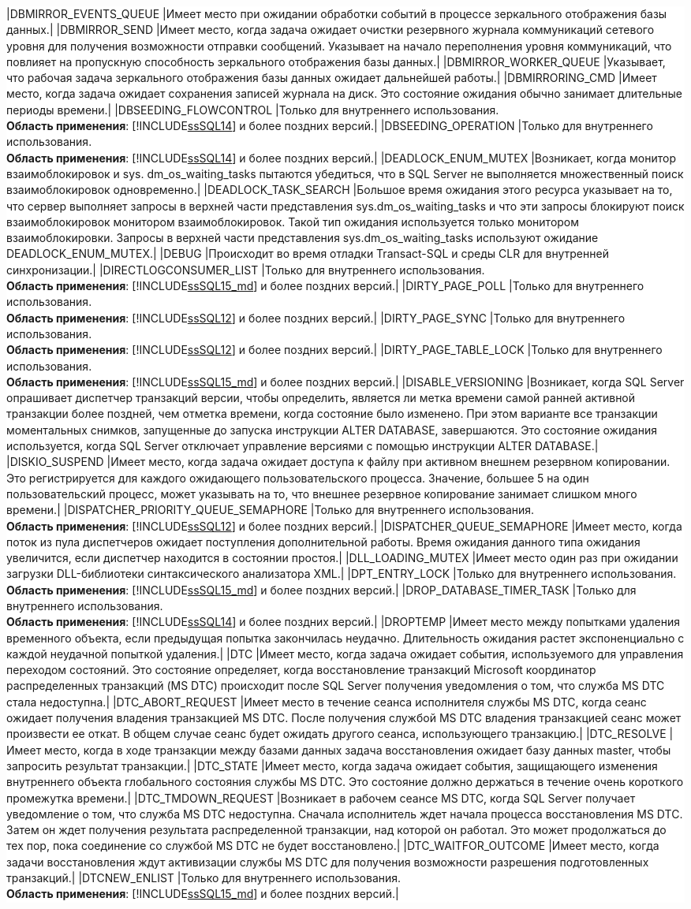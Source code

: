 |DBMIRROR_EVENTS_QUEUE |Имеет место при ожидании обработки событий в процессе зеркального отображения базы данных.| 
|DBMIRROR_SEND |Имеет место, когда задача ожидает очистки резервного журнала коммуникаций сетевого уровня для получения возможности отправки сообщений. Указывает на начало переполнения уровня коммуникаций, что повлияет на пропускную способность зеркального отображения базы данных.| 
|DBMIRROR_WORKER_QUEUE |Указывает, что рабочая задача зеркального отображения базы данных ожидает дальнейшей работы.| 
|DBMIRRORING_CMD |Имеет место, когда задача ожидает сохранения записей журнала на диск. Это состояние ожидания обычно занимает длительные периоды времени.| 
|DBSEEDING_FLOWCONTROL |Только для внутреннего использования. <br /> **Область применения**: [!INCLUDE[ssSQL14](../../includes/sssql14-md.md)] и более поздних версий.| 
|DBSEEDING_OPERATION |Только для внутреннего использования. <br /> **Область применения**: [!INCLUDE[ssSQL14](../../includes/sssql14-md.md)] и более поздних версий.| 
|DEADLOCK_ENUM_MUTEX |Возникает, когда монитор взаимоблокировок и sys. dm_os_waiting_tasks пытаются убедиться, что в SQL Server не выполняется множественный поиск взаимоблокировок одновременно.| 
|DEADLOCK_TASK_SEARCH |Большое время ожидания этого ресурса указывает на то, что сервер выполняет запросы в верхней части представления sys.dm_os_waiting_tasks и что эти запросы блокируют поиск взаимоблокировок монитором взаимоблокировок. Такой тип ожидания используется только монитором взаимоблокировки. Запросы в верхней части представления sys.dm_os_waiting_tasks используют ожидание DEADLOCK_ENUM_MUTEX.| 
|DEBUG |Происходит во время отладки Transact-SQL и среды CLR для внутренней синхронизации.| 
|DIRECTLOGCONSUMER_LIST |Только для внутреннего использования. <br /> **Область применения**: [!INCLUDE[ssSQL15_md](../../includes/sssql15-md.md)] и более поздних версий.| 
|DIRTY_PAGE_POLL |Только для внутреннего использования. <br /> **Область применения**: [!INCLUDE[ssSQL12](../../includes/sssql11-md.md)] и более поздних версий.| 
|DIRTY_PAGE_SYNC |Только для внутреннего использования. <br /> **Область применения**: [!INCLUDE[ssSQL12](../../includes/sssql11-md.md)] и более поздних версий.| 
|DIRTY_PAGE_TABLE_LOCK |Только для внутреннего использования. <br /> **Область применения**: [!INCLUDE[ssSQL15_md](../../includes/sssql15-md.md)] и более поздних версий.| 
|DISABLE_VERSIONING |Возникает, когда SQL Server опрашивает диспетчер транзакций версии, чтобы определить, является ли метка времени самой ранней активной транзакции более поздней, чем отметка времени, когда состояние было изменено. При этом варианте все транзакции моментальных снимков, запущенные до запуска инструкции ALTER DATABASE, завершаются. Это состояние ожидания используется, когда SQL Server отключает управление версиями с помощью инструкции ALTER DATABASE.| 
|DISKIO_SUSPEND |Имеет место, когда задача ожидает доступа к файлу при активном внешнем резервном копировании. Это регистрируется для каждого ожидающего пользовательского процесса. Значение, большее 5 на один пользовательский процесс, может указывать на то, что внешнее резервное копирование занимает слишком много времени.| 
|DISPATCHER_PRIORITY_QUEUE_SEMAPHORE |Только для внутреннего использования. <br /> **Область применения**: [!INCLUDE[ssSQL12](../../includes/sssql11-md.md)] и более поздних версий.| 
|DISPATCHER_QUEUE_SEMAPHORE |Имеет место, когда поток из пула диспетчеров ожидает поступления дополнительной работы. Время ожидания данного типа ожидания увеличится, если диспетчер находится в состоянии простоя.| 
|DLL_LOADING_MUTEX |Имеет место один раз при ожидании загрузки DLL-библиотеки синтаксического анализатора XML.| 
|DPT_ENTRY_LOCK |Только для внутреннего использования. <br /> **Область применения**: [!INCLUDE[ssSQL15_md](../../includes/sssql15-md.md)] и более поздних версий.| 
|DROP_DATABASE_TIMER_TASK |Только для внутреннего использования. <br /> **Область применения**: [!INCLUDE[ssSQL14](../../includes/sssql14-md.md)] и более поздних версий.| 
|DROPTEMP |Имеет место между попытками удаления временного объекта, если предыдущая попытка закончилась неудачно. Длительность ожидания растет экспоненциально с каждой неудачной попыткой удаления.| 
|DTC |Имеет место, когда задача ожидает события, используемого для управления переходом состояний. Это состояние определяет, когда восстановление транзакций Microsoft координатор распределенных транзакций (MS DTC) происходит после SQL Server получения уведомления о том, что служба MS DTC стала недоступна.| 
|DTC_ABORT_REQUEST |Имеет место в течение сеанса исполнителя службы MS DTC, когда сеанс ожидает получения владения транзакцией MS DTC. После получения службой MS DTC владения транзакцией сеанс может произвести ее откат. В общем случае сеанс будет ожидать другого сеанса, использующего транзакцию.| 
|DTC_RESOLVE |Имеет место, когда в ходе транзакции между базами данных задача восстановления ожидает базу данных master, чтобы запросить результат транзакции.| 
|DTC_STATE |Имеет место, когда задача ожидает события, защищающего изменения внутреннего объекта глобального состояния службы MS DTC. Это состояние должно держаться в течение очень короткого промежутка времени.| 
|DTC_TMDOWN_REQUEST |Возникает в рабочем сеансе MS DTC, когда SQL Server получает уведомление о том, что служба MS DTC недоступна. Сначала исполнитель ждет начала процесса восстановления MS DTC. Затем он ждет получения результата распределенной транзакции, над которой он работал. Это может продолжаться до тех пор, пока соединение со службой MS DTC не будет восстановлено.| 
|DTC_WAITFOR_OUTCOME |Имеет место, когда задачи восстановления ждут активизации службы MS DTC для получения возможности разрешения подготовленных транзакций.| 
|DTCNEW_ENLIST |Только для внутреннего использования. <br /> **Область применения**: [!INCLUDE[ssSQL15_md](../../includes/sssql15-md.md)] и более поздних версий.| 